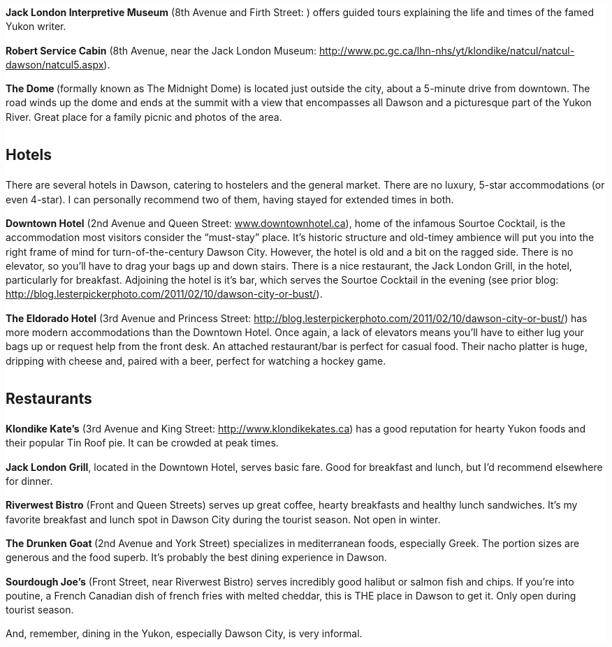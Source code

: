 <strong> Jack London Interpretive Museum</strong> (8th Avenue and Firth Street: ) offers guided tours explaining the life and times of the famed Yukon writer.

<strong> Robert Service Cabin</strong> (8th Avenue, near the Jack London Museum: <a href="http://www.pc.gc.ca/lhn-nhs/yt/klondike/natcul/natcul-dawson/natcul5.aspx">http://www.pc.gc.ca/lhn-nhs/yt/klondike/natcul/natcul-dawson/natcul5.aspx</a>).

<strong>The Dome </strong>(formally known as The Midnight Dome) is located just outside the city, about a 5-minute drive from downtown. The road winds up the dome and ends at the summit with a view that encompasses all Dawson and a picturesque part of the Yukon River. Great place for a family picnic and photos of the area.
<h2>Hotels</h2>
There are several hotels in Dawson, catering to hostelers and the general market. There are no luxury, 5-star accommodations (or even 4-star). I can personally recommend two of them, having stayed for extended times in both.

<strong>Downtown Hotel</strong> (2nd Avenue and Queen Street: <a href="http://www.downtownhotel.ca">www.downtownhotel.ca</a>), home of the infamous Sourtoe Cocktail, is the accommodation most visitors consider the “must-stay” place. It’s historic structure and old-timey ambience will put you into the right frame of mind for turn-of-the-century Dawson City. However, the hotel is old and a bit on the ragged side. There is no elevator, so you’ll have to drag your bags up and down stairs. There is a nice restaurant, the Jack London Grill, in the hotel, particularly for breakfast. Adjoining the hotel is it’s bar, which serves the Sourtoe Cocktail in the evening (see prior blog: <a href="http://blog.lesterpickerphoto.com/2011/02/10/dawson-city-or-bust/">http://blog.lesterpickerphoto.com/2011/02/10/dawson-city-or-bust/</a>).

<strong>The Eldorado Hotel</strong> (3rd Avenue and Princess Street: <a href="http://blog.lesterpickerphoto.com/2011/02/10/dawson-city-or-bust/">http://blog.lesterpickerphoto.com/2011/02/10/dawson-city-or-bust/</a>) has more modern accommodations than the Downtown Hotel. Once again, a lack of elevators means you’ll have to either lug your bags up or request help from the front desk. An attached restaurant/bar is perfect for casual food. Their nacho platter is huge, dripping with cheese and, paired with a beer, perfect for watching a hockey game.
<h2>Restaurants</h2>
<strong>Klondike Kate’s</strong> (3rd Avenue and King Street: <a href="http://www.klondikekates.ca">http://www.klondikekates.ca</a>) has a good reputation for hearty Yukon foods and their popular Tin Roof pie. It can be crowded at peak times.

<strong>Jack London Grill</strong>, located in the Downtown Hotel, serves basic fare. Good for breakfast and lunch, but I’d recommend elsewhere for dinner.

<strong>Riverwest Bistro</strong> (Front and Queen Streets) serves up great coffee, hearty breakfasts and healthy lunch sandwiches. It’s my favorite breakfast and lunch spot in Dawson City during the tourist season. Not open in winter.

<strong>The Drunken Goat </strong>(2nd Avenue and York Street) specializes in mediterranean foods, especially Greek. The portion sizes are generous and the food superb. It’s probably the best dining experience in Dawson.

<strong>Sourdough Joe’s</strong> (Front Street, near Riverwest Bistro) serves incredibly good halibut or salmon fish and chips. If you’re into poutine, a French Canadian dish of french fries with melted cheddar, this is THE place in Dawson to get it. Only open during tourist season.

And, remember, dining in the Yukon, especially Dawson City, is very informal.